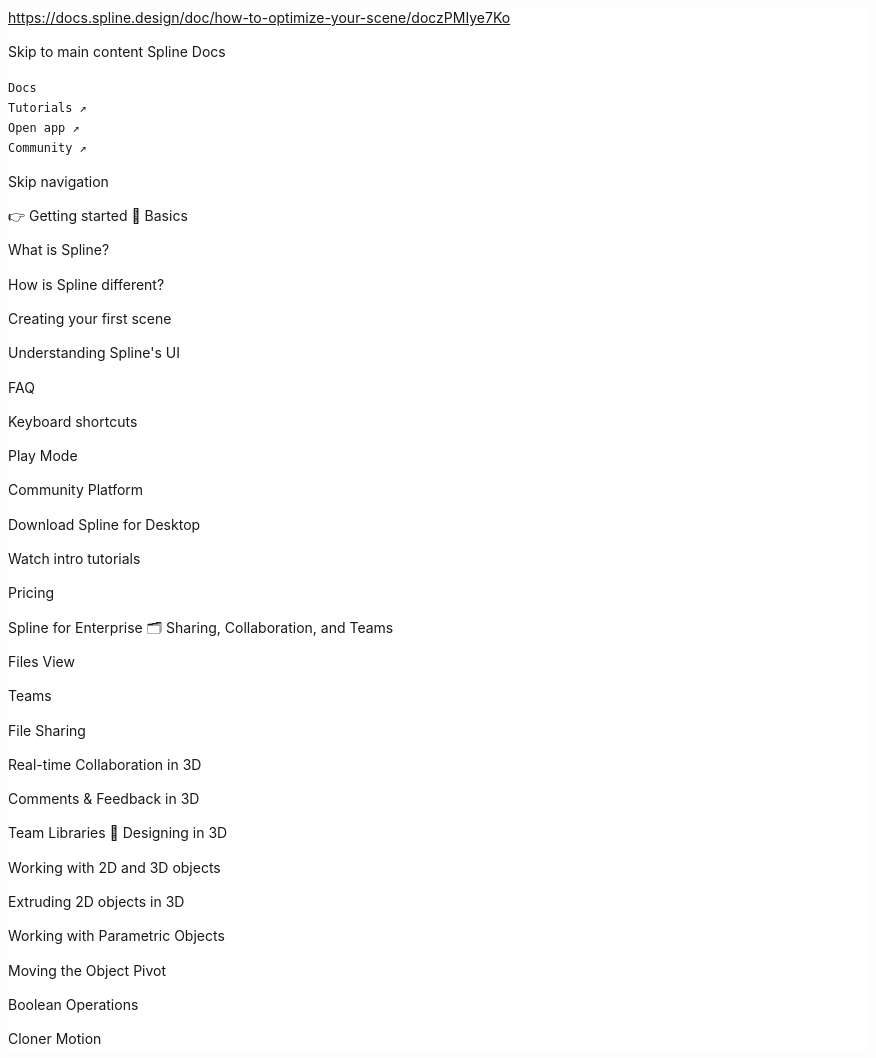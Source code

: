 https://docs.spline.design/doc/how-to-optimize-your-scene/doczPMIye7Ko

Skip to main content
Spline Docs

    Docs
    Tutorials ↗
    Open app ↗
    Community ↗

Skip navigation

👉 Getting started
🌳 Basics

What is Spline?

How is Spline different?

Creating your first scene

Understanding Spline's UI

FAQ

Keyboard shortcuts

Play Mode

Community Platform

Download Spline for Desktop

Watch intro tutorials

Pricing

Spline for Enterprise
🗂 Sharing, Collaboration, and Teams

Files View

Teams

File Sharing

Real-time Collaboration in 3D

Comments & Feedback in 3D

Team Libraries
🍭 Designing in 3D

Working with 2D and 3D objects

Extruding 2D objects in 3D

Working with Parametric Objects

Moving the Object Pivot

Boolean Operations

Cloner Motion
